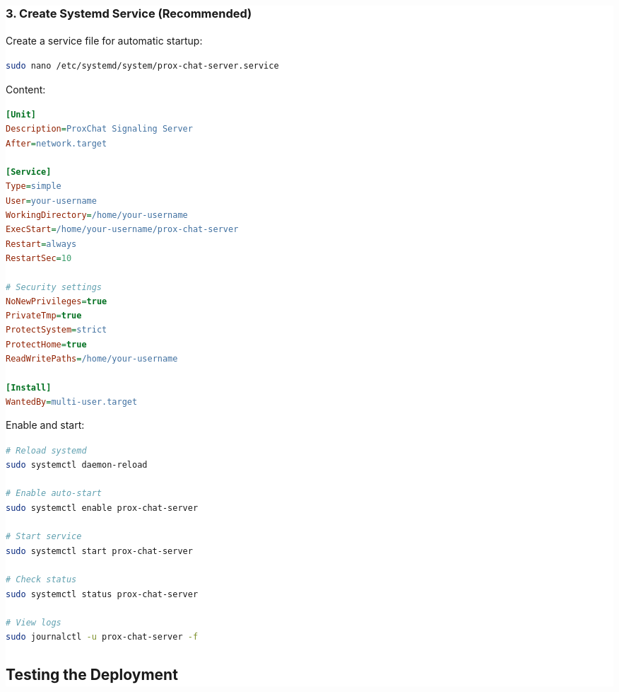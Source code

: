 ### 3. Create Systemd Service (Recommended)

Create a service file for automatic startup:

```bash
sudo nano /etc/systemd/system/prox-chat-server.service
```

Content:

```ini
[Unit]
Description=ProxChat Signaling Server
After=network.target

[Service]
Type=simple
User=your-username
WorkingDirectory=/home/your-username
ExecStart=/home/your-username/prox-chat-server
Restart=always
RestartSec=10

# Security settings
NoNewPrivileges=true
PrivateTmp=true
ProtectSystem=strict
ProtectHome=true
ReadWritePaths=/home/your-username

[Install]
WantedBy=multi-user.target
```

Enable and start:

```bash
# Reload systemd
sudo systemctl daemon-reload

# Enable auto-start
sudo systemctl enable prox-chat-server

# Start service
sudo systemctl start prox-chat-server

# Check status
sudo systemctl status prox-chat-server

# View logs
sudo journalctl -u prox-chat-server -f
```

## Testing the Deployment
